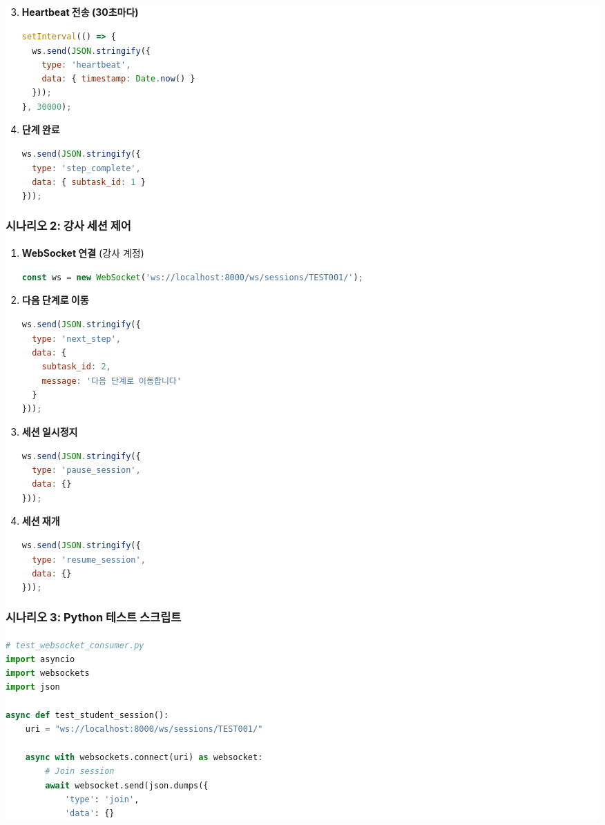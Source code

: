 3. **Heartbeat 전송 (30초마다)**
   ```javascript
   setInterval(() => {
     ws.send(JSON.stringify({
       type: 'heartbeat',
       data: { timestamp: Date.now() }
     }));
   }, 30000);
   ```

4. **단계 완료**
   ```javascript
   ws.send(JSON.stringify({
     type: 'step_complete',
     data: { subtask_id: 1 }
   }));
   ```

### 시나리오 2: 강사 세션 제어

1. **WebSocket 연결** (강사 계정)
   ```javascript
   const ws = new WebSocket('ws://localhost:8000/ws/sessions/TEST001/');
   ```

2. **다음 단계로 이동**
   ```javascript
   ws.send(JSON.stringify({
     type: 'next_step',
     data: {
       subtask_id: 2,
       message: '다음 단계로 이동합니다'
     }
   }));
   ```

3. **세션 일시정지**
   ```javascript
   ws.send(JSON.stringify({
     type: 'pause_session',
     data: {}
   }));
   ```

4. **세션 재개**
   ```javascript
   ws.send(JSON.stringify({
     type: 'resume_session',
     data: {}
   }));
   ```

### 시나리오 3: Python 테스트 스크립트

```python
# test_websocket_consumer.py
import asyncio
import websockets
import json

async def test_student_session():
    uri = "ws://localhost:8000/ws/sessions/TEST001/"

    async with websockets.connect(uri) as websocket:
        # Join session
        await websocket.send(json.dumps({
            'type': 'join',
            'data': {}
```